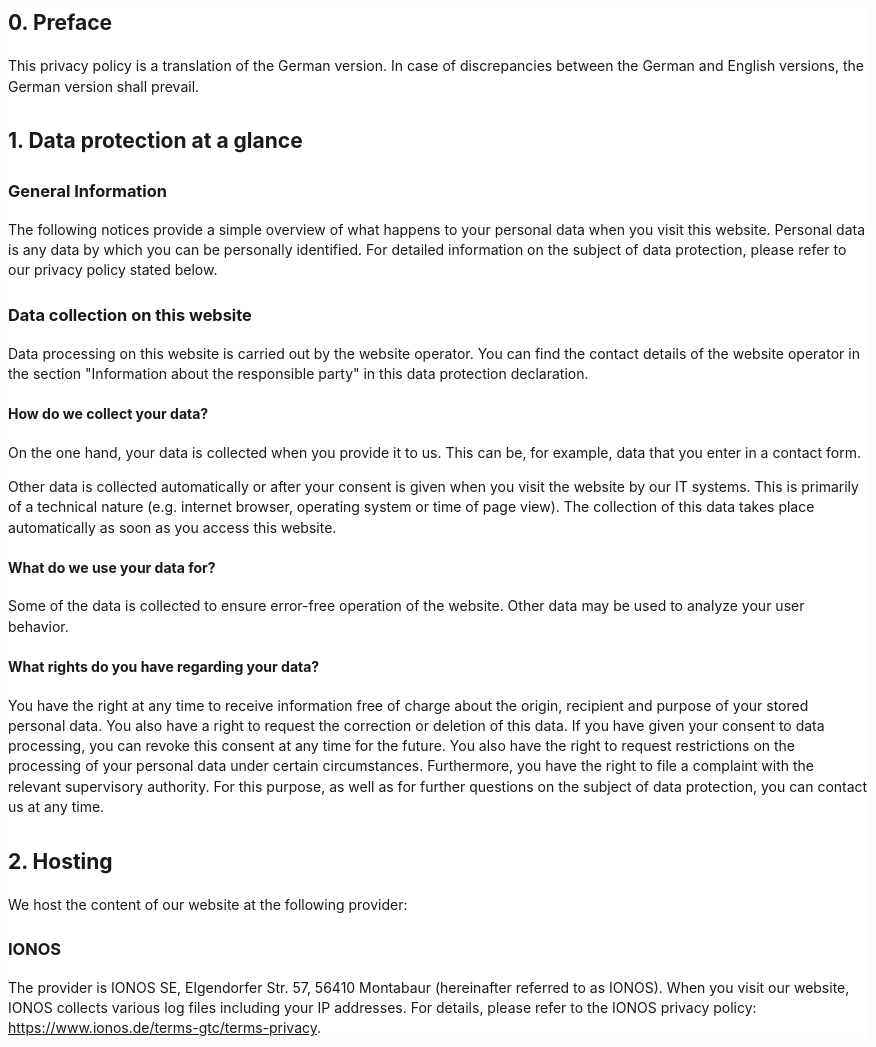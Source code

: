 ## 0. Preface

This privacy policy is a translation of the German version. In case of discrepancies between the German and English versions, the German version shall prevail.

## 1. Data protection at a glance

### General Information

The following notices provide a simple overview of what happens to your personal data when you visit this website. Personal data is any data by which you can be personally identified. For detailed information on the subject of data protection, please refer to our privacy policy stated below.

### Data collection on this website

Data processing on this website is carried out by the website operator. You can find the contact details of the website operator in the section "Information about the responsible party" in this data protection declaration.

#### How do we collect your data?

On the one hand, your data is collected when you provide it to us. This can be, for example, data that you enter in a contact form.

Other data is collected automatically or after your consent is given when you visit the website by our IT systems. This is primarily of a technical nature (e.g. internet browser, operating system or time of page view). The collection of this data takes place automatically as soon as you access this website.

#### What do we use your data for?

Some of the data is collected to ensure error-free operation of the website. Other data may be used to analyze your user behavior.

#### What rights do you have regarding your data?

You have the right at any time to receive information free of charge about the origin, recipient and purpose of your stored personal data. You also have a right to request the correction or deletion of this data. If you have given your consent to data processing, you can revoke this consent at any time for the future. You also have the right to request restrictions on the processing of your personal data under certain circumstances. Furthermore, you have the right to file a complaint with the relevant supervisory authority. For this purpose, as well as for further questions on the subject of data protection, you can contact us at any time.

## 2. Hosting

We host the content of our website at the following provider:

### IONOS

The provider is IONOS SE, Elgendorfer Str. 57, 56410 Montabaur (hereinafter referred to as IONOS). When you visit our website, IONOS collects various log files including your IP addresses. For details, please refer to the IONOS privacy policy: https://www.ionos.de/terms-gtc/terms-privacy.
